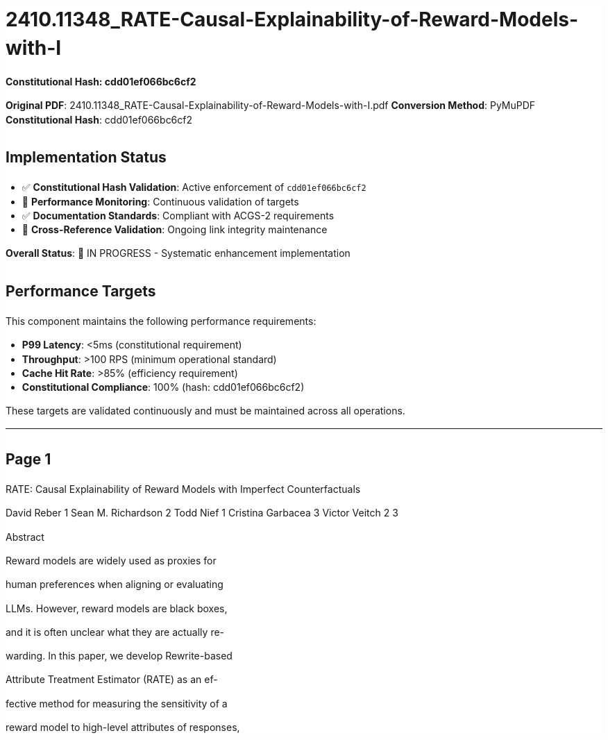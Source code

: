 # 2410.11348_RATE-Causal-Explainability-of-Reward-Models-with-I
**Constitutional Hash: cdd01ef066bc6cf2**


**Original PDF**: 2410.11348_RATE-Causal-Explainability-of-Reward-Models-with-I.pdf
**Conversion Method**: PyMuPDF
**Constitutional Hash**: cdd01ef066bc6cf2



## Implementation Status

- ✅ **Constitutional Hash Validation**: Active enforcement of `cdd01ef066bc6cf2`
- 🔄 **Performance Monitoring**: Continuous validation of targets
- ✅ **Documentation Standards**: Compliant with ACGS-2 requirements
- 🔄 **Cross-Reference Validation**: Ongoing link integrity maintenance

**Overall Status**: 🔄 IN PROGRESS - Systematic enhancement implementation

## Performance Targets

This component maintains the following performance requirements:

- **P99 Latency**: <5ms (constitutional requirement)
- **Throughput**: >100 RPS (minimum operational standard)
- **Cache Hit Rate**: >85% (efficiency requirement)
- **Constitutional Compliance**: 100% (hash: cdd01ef066bc6cf2)

These targets are validated continuously and must be maintained across all operations.

---

## Page 1

RATE: Causal Explainability of Reward Models with Imperfect Counterfactuals

David Reber 1 Sean M. Richardson 2 Todd Nief 1 Cristina Garbacea 3 Victor Veitch 2 3

Abstract

Reward models are widely used as proxies for

human preferences when aligning or evaluating

LLMs. However, reward models are black boxes,

and it is often unclear what they are actually re-

warding. In this paper, we develop Rewrite-based

Attribute Treatment Estimator (RATE) as an ef-

fective method for measuring the sensitivity of a

reward model to high-level attributes of responses,
